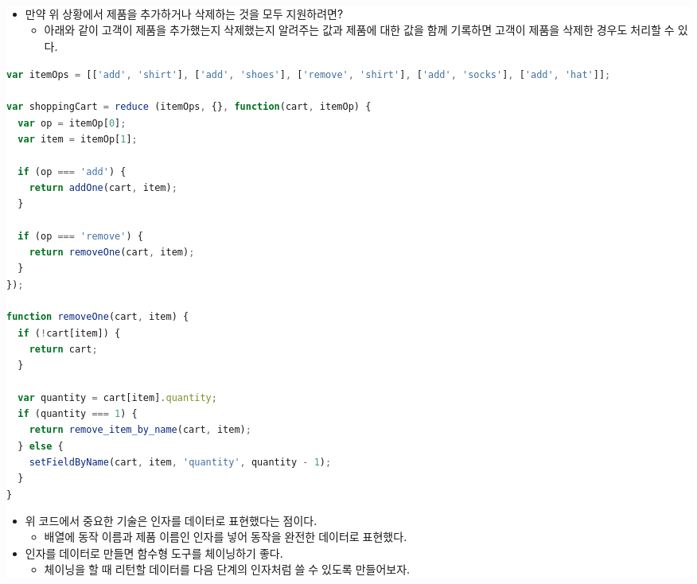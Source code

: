 - 만약 위 상황에서 제품을 추가하거나 삭제하는 것을 모두 지원하려면?
  - 아래와 같이 고객이 제품을 추가했는지 삭제했는지 알려주는 값과 제품에 대한 값을 함께 기록하면 고객이 제품을 삭제한 경우도 처리할 수 있다.

```javascript
var itemOps = [['add', 'shirt'], ['add', 'shoes'], ['remove', 'shirt'], ['add', 'socks'], ['add', 'hat']];

var shoppingCart = reduce (itemOps, {}, function(cart, itemOp) {
  var op = itemOp[0];
  var item = itemOp[1];
  
  if (op === 'add') {
    return addOne(cart, item);
  }
    
  if (op === 'remove') {
    return removeOne(cart, item);
  }
});

function removeOne(cart, item) {
  if (!cart[item]) {
    return cart;
  }
    
  var quantity = cart[item].quantity;
  if (quantity === 1) {
    return remove_item_by_name(cart, item);
  } else {
    setFieldByName(cart, item, 'quantity', quantity - 1);
  }
}
```

- 위 코드에서 중요한 기술은 인자를 데이터로 표현했다는 점이다.
  - 배열에 동작 이름과 제품 이름인 인자를 넣어 동작을 완전한 데이터로 표현했다.
- 인자를 데이터로 만들면 함수형 도구를 체이닝하기 좋다.
  - 체이닝을 할 때 리턴할 데이터를 다음 단계의 인자처럼 쓸 수 있도록 만들어보자.
